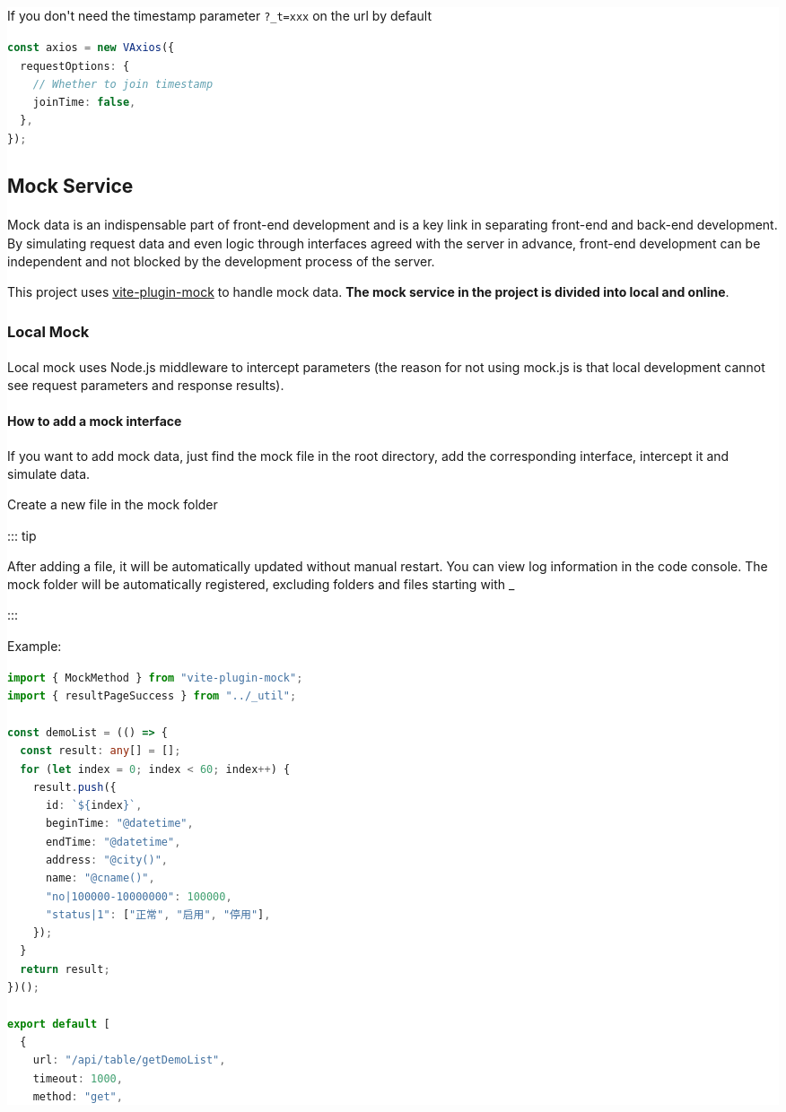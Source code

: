 If you don't need the timestamp parameter `?_t=xxx` on the url by default

```ts
const axios = new VAxios({
  requestOptions: {
    // Whether to join timestamp
    joinTime: false,
  },
});
```

## Mock Service

Mock data is an indispensable part of front-end development and is a key link in separating front-end and back-end development. By simulating request data and even logic through interfaces agreed with the server in advance, front-end development can be independent and not blocked by the development process of the server.

This project uses [vite-plugin-mock](https://github.com/vbenjs/vite-plugin-mock) to handle mock data. **The mock service in the project is divided into local and online**.

### Local Mock

Local mock uses Node.js middleware to intercept parameters (the reason for not using mock.js is that local development cannot see request parameters and response results).

#### How to add a mock interface

If you want to add mock data, just find the mock file in the root directory, add the corresponding interface, intercept it and simulate data.

Create a new file in the mock folder

::: tip

After adding a file, it will be automatically updated without manual restart. You can view log information in the code console. The mock folder will be automatically registered, excluding folders and files starting with \_

:::

Example:

```ts
import { MockMethod } from "vite-plugin-mock";
import { resultPageSuccess } from "../_util";

const demoList = (() => {
  const result: any[] = [];
  for (let index = 0; index < 60; index++) {
    result.push({
      id: `${index}`,
      beginTime: "@datetime",
      endTime: "@datetime",
      address: "@city()",
      name: "@cname()",
      "no|100000-10000000": 100000,
      "status|1": ["正常", "启用", "停用"],
    });
  }
  return result;
})();

export default [
  {
    url: "/api/table/getDemoList",
    timeout: 1000,
    method: "get",
```